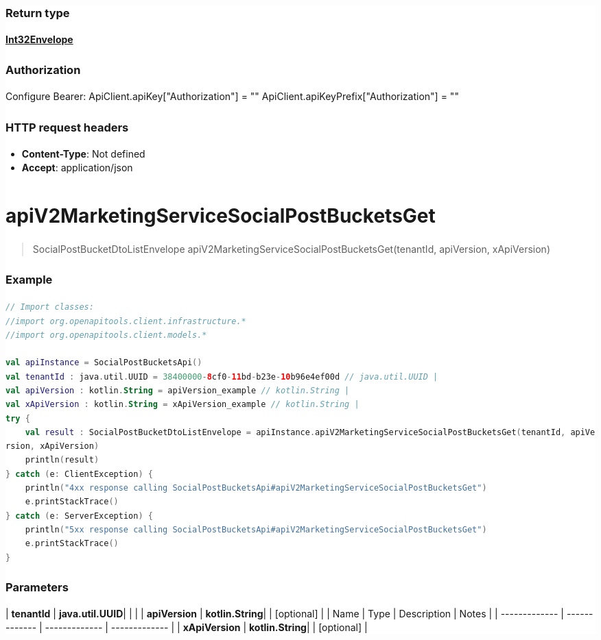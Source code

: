 ### Return type

[**Int32Envelope**](Int32Envelope.md)

### Authorization


Configure Bearer:
    ApiClient.apiKey["Authorization"] = ""
    ApiClient.apiKeyPrefix["Authorization"] = ""

### HTTP request headers

 - **Content-Type**: Not defined
 - **Accept**: application/json

<a id="apiV2MarketingServiceSocialPostBucketsGet"></a>
# **apiV2MarketingServiceSocialPostBucketsGet**
> SocialPostBucketDtoListEnvelope apiV2MarketingServiceSocialPostBucketsGet(tenantId, apiVersion, xApiVersion)



### Example
```kotlin
// Import classes:
//import org.openapitools.client.infrastructure.*
//import org.openapitools.client.models.*

val apiInstance = SocialPostBucketsApi()
val tenantId : java.util.UUID = 38400000-8cf0-11bd-b23e-10b96e4ef00d // java.util.UUID | 
val apiVersion : kotlin.String = apiVersion_example // kotlin.String | 
val xApiVersion : kotlin.String = xApiVersion_example // kotlin.String | 
try {
    val result : SocialPostBucketDtoListEnvelope = apiInstance.apiV2MarketingServiceSocialPostBucketsGet(tenantId, apiVersion, xApiVersion)
    println(result)
} catch (e: ClientException) {
    println("4xx response calling SocialPostBucketsApi#apiV2MarketingServiceSocialPostBucketsGet")
    e.printStackTrace()
} catch (e: ServerException) {
    println("5xx response calling SocialPostBucketsApi#apiV2MarketingServiceSocialPostBucketsGet")
    e.printStackTrace()
}
```

### Parameters
| **tenantId** | **java.util.UUID**|  | |
| **apiVersion** | **kotlin.String**|  | [optional] |
| Name | Type | Description  | Notes |
| ------------- | ------------- | ------------- | ------------- |
| **xApiVersion** | **kotlin.String**|  | [optional] |
